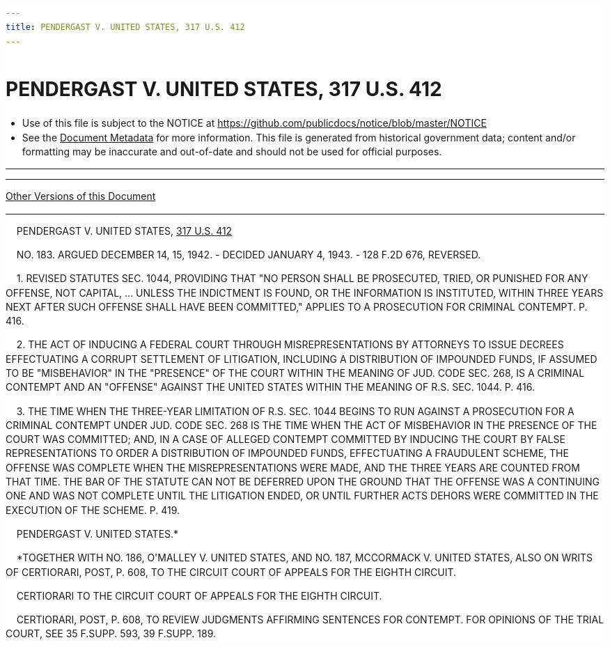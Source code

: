 ```yaml
---
title: PENDERGAST V. UNITED STATES, 317 U.S. 412
---
```


# PENDERGAST V. UNITED STATES, 317 U.S. 412

* Use of this file is subject to the NOTICE at https://github.com/publicdocs/notice/blob/master/NOTICE
* See the [Document Metadata](../../../index.md) for more information.
  This file is generated from historical government data; content and/or formatting may be inaccurate and out-of-date and should not be used for official purposes.

----------
----------

[Other Versions of this Document](https://publicdocs.github.io/go/links?ns=uslm-x&ref=%2Fus%2Fcourts%2Fscotus%2FusReporter%2F317%2F412)

----------

    PENDERGAST V. UNITED STATES, [317 U.S. 412][/us/courts/scotus/usReporter/317/412]

    NO. 183.  ARGUED DECEMBER 14, 15, 1942.  - DECIDED JANUARY 4, 1943.  - 128 F.2D 676, REVERSED.

    1.  REVISED STATUTES SEC. 1044, PROVIDING THAT "NO PERSON SHALL BE PROSECUTED, TRIED, OR PUNISHED FOR ANY OFFENSE, NOT CAPITAL,  ... UNLESS THE INDICTMENT IS FOUND, OR THE INFORMATION IS INSTITUTED, WITHIN THREE YEARS NEXT AFTER SUCH OFFENSE SHALL HAVE BEEN COMMITTED," APPLIES TO A PROSECUTION FOR CRIMINAL CONTEMPT.  P. 416.

    2.  THE ACT OF INDUCING A FEDERAL COURT THROUGH MISREPRESENTATIONS BY ATTORNEYS TO ISSUE DECREES EFFECTUATING A CORRUPT SETTLEMENT OF LITIGATION, INCLUDING A DISTRIBUTION OF IMPOUNDED FUNDS, IF ASSUMED TO BE "MISBEHAVIOR" IN THE "PRESENCE" OF THE COURT WITHIN THE MEANING OF JUD.  CODE SEC. 268, IS A CRIMINAL CONTEMPT AND AN "OFFENSE" AGAINST THE UNITED STATES WITHIN THE MEANING OF R.S. SEC. 1044.  P. 416.

    3.  THE TIME WHEN THE THREE-YEAR LIMITATION OF R.S. SEC. 1044 BEGINS TO RUN AGAINST A PROSECUTION FOR A CRIMINAL CONTEMPT UNDER JUD.  CODE SEC. 268 IS THE TIME WHEN THE ACT OF MISBEHAVIOR IN THE PRESENCE OF THE COURT WAS COMMITTED; AND, IN A CASE OF ALLEGED CONTEMPT COMMITTED BY INDUCING THE COURT BY FALSE REPRESENTATIONS TO ORDER A DISTRIBUTION OF IMPOUNDED FUNDS, EFFECTUATING A FRAUDULENT SCHEME, THE OFFENSE WAS COMPLETE WHEN THE MISREPRESENTATIONS WERE MADE, AND THE THREE YEARS ARE COUNTED FROM THAT TIME.  THE BAR OF THE STATUTE CAN NOT BE DEFERRED UPON THE GROUND THAT THE OFFENSE WAS A CONTINUING ONE AND WAS NOT COMPLETE UNTIL THE LITIGATION ENDED, OR UNTIL FURTHER ACTS DEHORS WERE COMMITTED IN THE EXECUTION OF THE SCHEME.  P. 419.

    PENDERGAST V. UNITED STATES.\*

    \*TOGETHER WITH NO. 186, O'MALLEY V. UNITED STATES, AND NO. 187, MCCORMACK V. UNITED STATES, ALSO ON WRITS OF CERTIORARI, POST, P. 608, TO THE CIRCUIT COURT OF APPEALS FOR THE EIGHTH CIRCUIT.

    CERTIORARI TO THE CIRCUIT COURT OF APPEALS FOR THE EIGHTH CIRCUIT.

    CERTIORARI, POST, P. 608, TO REVIEW JUDGMENTS AFFIRMING SENTENCES FOR CONTEMPT.  FOR OPINIONS OF THE TRIAL COURT, SEE 35 F.SUPP.  593, 39 F.SUPP.  189.


[/us/courts/scotus/usReporter/317/412]: https://publicdocs.github.io/go/links?ns=uslm-x&ref=%2Fus%2Fcourts%2Fscotus%2FusReporter%2F317%2F412
[/us/usc/t28/s385]: https://publicdocs.github.io/go/links?ns=uslm&ref=%2Fus%2Fusc%2Ft28%2Fs385
[/us/courts/scotus/usReporter/313/33]: https://publicdocs.github.io/go/links?ns=uslm-x&ref=%2Fus%2Fcourts%2Fscotus%2FusReporter%2F313%2F33
[/us/usc/t18/s582]: https://publicdocs.github.io/go/links?ns=uslm&ref=%2Fus%2Fusc%2Ft18%2Fs582
[/us/courts/scotus/usReporter/233/604]: https://publicdocs.github.io/go/links?ns=uslm-x&ref=%2Fus%2Fcourts%2Fscotus%2FusReporter%2F233%2F604
[/us/courts/scotus/usReporter/277/229]: https://publicdocs.github.io/go/links?ns=uslm-x&ref=%2Fus%2Fcourts%2Fscotus%2FusReporter%2F277%2F229
[/us/courts/scotus/usReporter/267/87]: https://publicdocs.github.io/go/links?ns=uslm-x&ref=%2Fus%2Fcourts%2Fscotus%2FusReporter%2F267%2F87
[/us/courts/scotus/usReporter/98/450]: https://publicdocs.github.io/go/links?ns=uslm-x&ref=%2Fus%2Fcourts%2Fscotus%2FusReporter%2F98%2F450
[/us/usc/t18/s581]: https://publicdocs.github.io/go/links?ns=uslm&ref=%2Fus%2Fusc%2Ft18%2Fs581
[/us/courts/scotus/usReporter/128/289]: https://publicdocs.github.io/go/links?ns=uslm-x&ref=%2Fus%2Fcourts%2Fscotus%2FusReporter%2F128%2F289
[/us/courts/scotus/usReporter/267/517]: https://publicdocs.github.io/go/links?ns=uslm-x&ref=%2Fus%2Fcourts%2Fscotus%2FusReporter%2F267%2F517
[/us/courts/scotus/usReporter/218/601]: https://publicdocs.github.io/go/links?ns=uslm-x&ref=%2Fus%2Fcourts%2Fscotus%2FusReporter%2F218%2F601
[/us/courts/scotus/usReporter/225/347]: https://publicdocs.github.io/go/links?ns=uslm-x&ref=%2Fus%2Fcourts%2Fscotus%2FusReporter%2F225%2F347
[/us/courts/scotus/usReporter/225/392]: https://publicdocs.github.io/go/links?ns=uslm-x&ref=%2Fus%2Fcourts%2Fscotus%2FusReporter%2F225%2F392
[/us/usc/t18/s241]: https://publicdocs.github.io/go/links?ns=uslm&ref=%2Fus%2Fusc%2Ft18%2Fs241
[/us/usc/t28/s385]: https://publicdocs.github.io/go/links?ns=uslm&ref=%2Fus%2Fusc%2Ft28%2Fs385
[/us/usc/t18/s582]: https://publicdocs.github.io/go/links?ns=uslm&ref=%2Fus%2Fusc%2Ft18%2Fs582